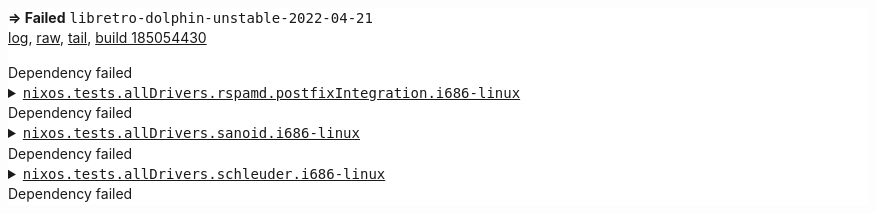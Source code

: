 <b>=> Failed</b> <tt>libretro-dolphin-unstable-2022-04-21</tt> <br /> <a href='https://hydra.nixos.org/build/185054925/nixlog/1'>log</a>, <a href='https://hydra.nixos.org/build/185054925/nixlog/1/raw'>raw</a>, <a href='https://hydra.nixos.org/build/185054925/nixlog/1/tail'>tail</a>, <a href='https://hydra.nixos.org/build/185054430'>build 185054430</a>
</li>
</ul>
</details>
</td>
<td>Dependency failed</td>
</tr>
<tr>
<td>
<details><summary>
<tt><a href='https://hydra.nixos.org/build/184939113'>nixos.tests.allDrivers.rspamd.postfixIntegration.i686-linux</a></tt>
</summary></details>
</td>
<td>Dependency failed</td>
</tr>
<tr>
<td>
<details><summary>
<tt><a href='https://hydra.nixos.org/build/184940199'>nixos.tests.allDrivers.sanoid.i686-linux</a></tt>
</summary></details>
</td>
<td>Dependency failed</td>
</tr>
<tr>
<td>
<details><summary>
<tt><a href='https://hydra.nixos.org/build/184939404'>nixos.tests.allDrivers.schleuder.i686-linux</a></tt>
</summary></details>
</td>
<td>Dependency failed</td>
</tr>